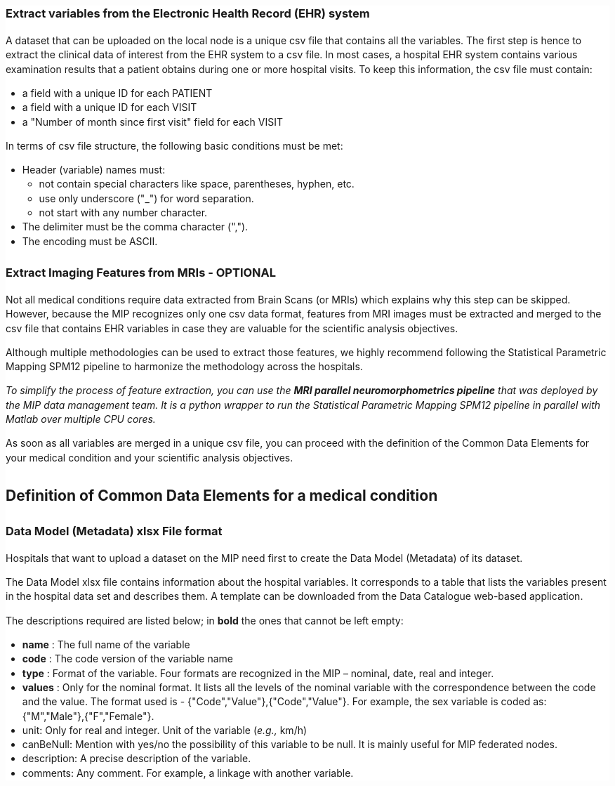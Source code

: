 ### Extract variables from the Electronic Health Record (EHR) system

A dataset that can be uploaded on the local node is a unique csv file that contains all the variables. The first step is hence to extract the clinical data of interest from the EHR system to a csv file. In most cases, a hospital EHR system contains various examination results that a patient obtains during one or more hospital visits. To keep this information, the csv file must contain:

- a field with a unique ID for each PATIENT
- a field with a unique ID for each VISIT
- a "Number of month since first visit" field for each VISIT

In terms of csv file structure, the following basic conditions must be met:

- Header (variable) names must:
  - not contain special characters like space, parentheses, hyphen, etc.
  - use only underscore ("\_") for word separation.
  - not start with any number character.
- The delimiter must be the comma character (",").
- The encoding must be ASCII.

### Extract Imaging Features from MRIs - OPTIONAL

Not all medical conditions require data extracted from Brain Scans (or MRIs) which explains why this step can be skipped. However, because the MIP recognizes only one csv data format, features from MRI images must be extracted and merged to the csv file that contains EHR variables in case they are valuable for the scientific analysis objectives.

Although multiple methodologies can be used to extract those features, we highly recommend following the Statistical Parametric Mapping SPM12 pipeline to harmonize the methodology across the hospitals.

*To simplify the process of feature extraction, you can use the **MRI parallel neuromorphometrics pipeline** that was deployed by the MIP data management team. It is a python wrapper to run the Statistical Parametric Mapping SPM12 pipeline in parallel with Matlab over multiple CPU cores.*

As soon as all variables are merged in a unique csv file, you can proceed with the definition of the Common Data Elements for your medical condition and your scientific analysis objectives.

## Definition of Common Data Elements for a medical condition

### Data Model (Metadata) xlsx File format

Hospitals that want to upload a dataset on the MIP need first to create the Data Model (Metadata) of its dataset.

The Data Model xlsx file contains information about the hospital variables. It corresponds to a table that lists the variables present in the hospital data set and describes them. A template can be downloaded from the Data Catalogue web-based application.

The descriptions required are listed below; in **bold** the ones that cannot be left empty:

- **name** : The full name of the variable
- **code** : The code version of the variable name
- **type** : Format of the variable. Four formats are recognized in the MIP – nominal, date, real and integer.
- **values** : Only for the nominal format. It lists all the levels of the nominal variable with the correspondence between the code and the value. The format used is - {"Code","Value"},{"Code","Value"}. For example, the sex variable is coded as: {"M","Male"},{"F","Female"}.
- unit: Only for real and integer. Unit of the variable (_e.g.,_ km/h)
- canBeNull: Mention with yes/no the possibility of this variable to be null. It is mainly useful for MIP federated nodes.
- description: A precise description of the variable.
- comments: Any comment. For example, a linkage with another variable.
